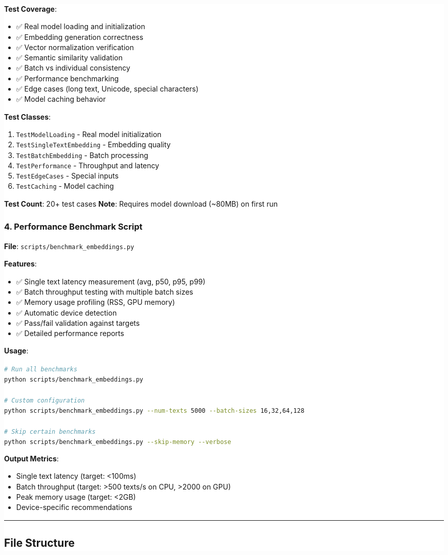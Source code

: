 **Test Coverage**:
- ✅ Real model loading and initialization
- ✅ Embedding generation correctness
- ✅ Vector normalization verification
- ✅ Semantic similarity validation
- ✅ Batch vs individual consistency
- ✅ Performance benchmarking
- ✅ Edge cases (long text, Unicode, special characters)
- ✅ Model caching behavior

**Test Classes**:
1. `TestModelLoading` - Real model initialization
2. `TestSingleTextEmbedding` - Embedding quality
3. `TestBatchEmbedding` - Batch processing
4. `TestPerformance` - Throughput and latency
5. `TestEdgeCases` - Special inputs
6. `TestCaching` - Model caching

**Test Count**: 20+ test cases
**Note**: Requires model download (~80MB) on first run

### 4. Performance Benchmark Script

**File**: `scripts/benchmark_embeddings.py`

**Features**:
- ✅ Single text latency measurement (avg, p50, p95, p99)
- ✅ Batch throughput testing with multiple batch sizes
- ✅ Memory usage profiling (RSS, GPU memory)
- ✅ Automatic device detection
- ✅ Pass/fail validation against targets
- ✅ Detailed performance reports

**Usage**:
```bash
# Run all benchmarks
python scripts/benchmark_embeddings.py

# Custom configuration
python scripts/benchmark_embeddings.py --num-texts 5000 --batch-sizes 16,32,64,128

# Skip certain benchmarks
python scripts/benchmark_embeddings.py --skip-memory --verbose
```

**Output Metrics**:
- Single text latency (target: <100ms)
- Batch throughput (target: >500 texts/s on CPU, >2000 on GPU)
- Peak memory usage (target: <2GB)
- Device-specific recommendations

---

## File Structure
